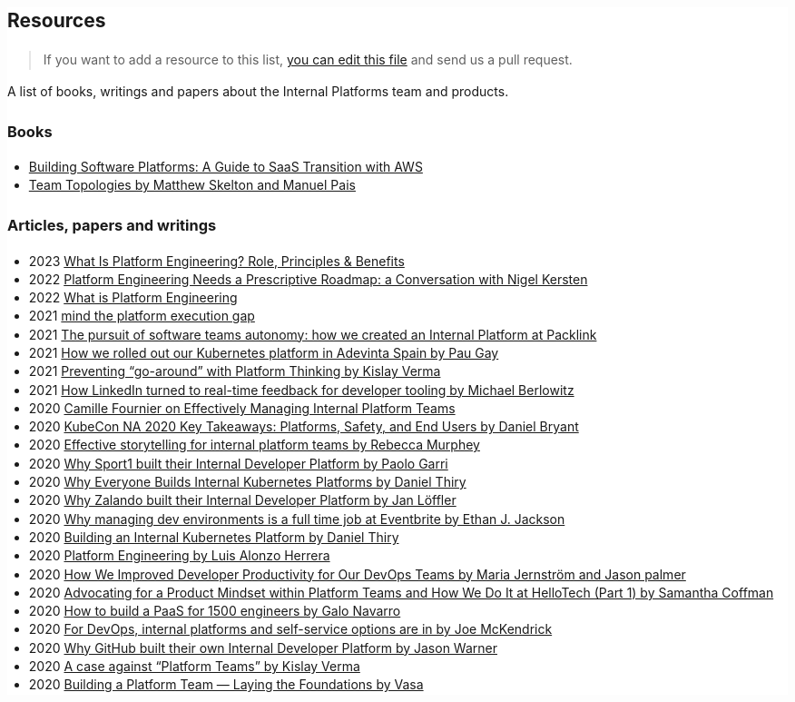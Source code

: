 ## Resources

> If you want to add a resource to this list, [you can edit this file](https://github.com/internalplatforms/internalplatforms-resources/blob/main/resources.md) and send us a pull request.

A list of books, writings and papers about the Internal Platforms team and products. 

### Books
* [Building Software Platforms: A Guide to SaaS Transition with AWS](https://www.amazon.es/Building-Software-Platforms-Guide-Transition/dp/B09L56CZKD/ref=sxts_rp_s1_0)
* [Team Topologies by Matthew Skelton and Manuel Pais](https://teamtopologies.com/book)

### Articles, papers and writings
* 2023 [What Is Platform Engineering? Role, Principles & Benefits](https://spacelift.io/blog/what-is-platform-engineering)
* 2022 [Platform Engineering Needs a Prescriptive Roadmap: a Conversation with Nigel Kersten](https://www.infoq.com/articles/platform-engineering-roadmap/)
* 2022 [What is Platform Engineering](https://medium.com/@nodefortytwo/what-is-platform-engineering-a6e8bff1d9c6)
* 2021 [mind the platform execution gap](https://martinfowler.com/articles/platform-prerequisites.html)
* 2021 [The pursuit of software teams autonomy: how we created an Internal Platform at Packlink](https://medium.com/packlinktech/the-pursuit-of-software-teams-autonomy-how-we-created-an-internal-platform-at-packlink-62c66d90249a)
* 2021 [How we rolled out our Kubernetes platform in Adevinta Spain by Pau Gay](https://medium.com/adevinta-tech-blog/how-we-rolled-out-our-kubernetes-platform-in-adevinta-spain-63495884a1db)
* 2021 [Preventing “go-around” with Platform Thinking by Kislay Verma](https://kislayverma.com/platform-thinking/preventing-go-around-with-platform-thinking/)
* 2021 [How LinkedIn turned to real-time feedback for developer tooling by Michael Berlowitz](https://engineering.linkedin.com/blog/2021/real-time-feedback-for-developer-tooling)
* 2020 [Camille Fournier on Effectively Managing Internal Platform Teams](https://www.infoq.com/news/2020/08/fournier-internal-platform/)
* 2020 [KubeCon NA 2020 Key Takeaways: Platforms, Safety, and End Users by Daniel Bryant](https://blog.getambassador.io/kubecon-na-2020-key-takeaways-platforms-safety-and-end-users-cb6df12082e6)
* 2020 [Effective storytelling for internal platform teams by Rebecca Murphey](https://rmurphey.com/posts/effective-storytelling-internal-platforms/)
* 2020 [Why Sport1 built their Internal Developer Platform by Paolo Garri](https://humanitec.com/blog/why-sport1-built-their-internal-developer-platform)
* 2020 [Why Everyone Builds Internal Kubernetes Platforms by Daniel Thiry](https://itnext.io/why-everyone-builds-internal-kubernetes-platforms-284c2cf76226)
* 2020 [Why Zalando built their Internal Developer Platform by Jan Löffler](https://humanitec.com/blog/why-zalando-builds-an-own-developer-platform)
* 2020 [Why managing dev environments is a full time job at Eventbrite by Ethan J. Jackson](https://dev.to/ethanjjackson/q-a-how-eventbrite-prioritizes-developer-productivity-33m0)
* 2020 [Building an Internal Kubernetes Platform by Daniel Thiry](https://loft.sh/blog/building-an-internal-kubernetes-platform)
* 2020 [Platform Engineering by Luis Alonzo Herrera](https://wichon.com/platform-engineering)
* 2020 [How We Improved Developer Productivity for Our DevOps Teams by Maria Jernström and Jason palmer](https://engineering.atspotify.com/2020/08/27/how-we-improved-developer-productivity-for-our-devops-teams/)
* 2020 [Advocating for a Product Mindset within Platform Teams and How We Do It at HelloTech (Part 1) by Samantha Coffman](https://engineering.hellofresh.com/advocating-for-a-product-mindset-within-platform-teams-and-how-we-do-it-at-hellotech-part-1-fc1fbf8ae015)
* 2020 [How to build a PaaS for 1500 engineers by Galo Navarro](https://srvaroa.github.io/paas/infrastructure/platform/kubernetes/cloud/2020/01/02/talk-how-to-build-a-paas-for-1500-engineers.html)
* 2020 [For DevOps, internal platforms and self-service options are in by Joe McKendrick](https://www.zdnet.com/article/for-devops-internal-platforms-and-self-service-options-are-in/)
* 2020 [Why GitHub built their own Internal Developer Platform by Jason Warner](https://humanitec.com/blog/jason-warner-why-github-built-their-own-internal-developer-platform)
* 2020 [A case against “Platform Teams” by Kislay Verma](https://kislayverma.com/organizations/a-case-against-platform-teams/)
* 2020 [Building a Platform Team — Laying the Foundations by Vasa](https://medium.com/walmartglobaltech/building-a-platform-team-d915221d5654)